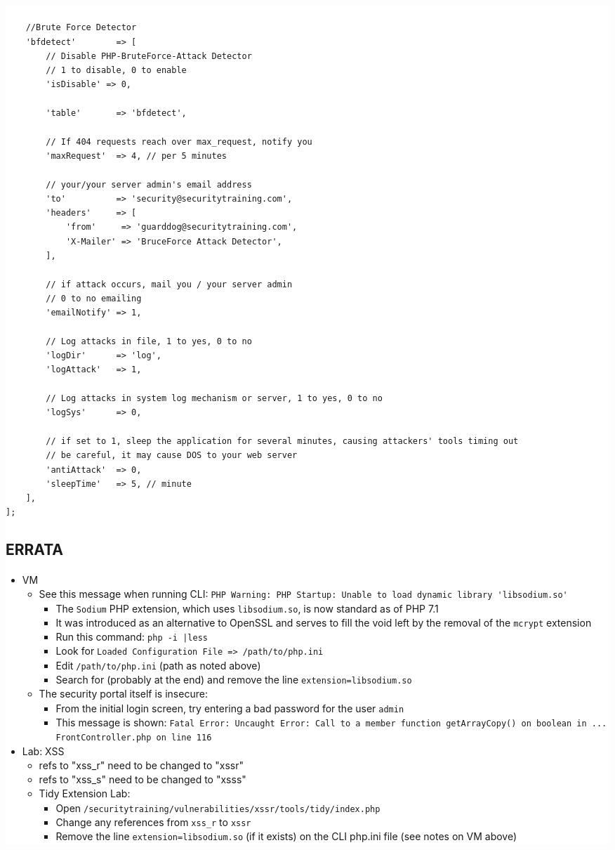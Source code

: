 ```

    //Brute Force Detector
    'bfdetect'        => [
        // Disable PHP-BruteForce-Attack Detector
        // 1 to disable, 0 to enable
        'isDisable' => 0,

        'table'       => 'bfdetect',

        // If 404 requests reach over max_request, notify you
        'maxRequest'  => 4, // per 5 minutes

        // your/your server admin's email address
        'to'          => 'security@securitytraining.com',
        'headers'     => [
            'from'     => 'guarddog@securitytraining.com',
            'X-Mailer' => 'BruceForce Attack Detector',
        ],

        // if attack occurs, mail you / your server admin
        // 0 to no emailing
        'emailNotify' => 1,

        // Log attacks in file, 1 to yes, 0 to no
        'logDir'      => 'log',
        'logAttack'   => 1,

        // Log attacks in system log mechanism or server, 1 to yes, 0 to no
        'logSys'      => 0,

        // if set to 1, sleep the application for several minutes, causing attackers' tools timing out
        // be careful, it may cause DOS to your web server
        'antiAttack'  => 0,
        'sleepTime'   => 5, // minute
    ],
];
```

## ERRATA
* VM
  * See this message when running CLI: `PHP Warning: PHP Startup: Unable to load dynamic library 'libsodium.so'`
    * The `Sodium` PHP extension, which uses `libsodium.so`, is now standard as of PHP 7.1
    * It was introduced as an alternative to OpenSSL and serves to fill the void left by the removal of the `mcrypt` extension
    * Run this command: `php -i |less`
    * Look for `Loaded Configuration File => /path/to/php.ini`
    * Edit `/path/to/php.ini` (path as noted above)
    * Search for (probably at the end) and remove the line `extension=libsodium.so`
  * The security portal itself is insecure:
    * From the initial login screen, try entering a bad password for the user `admin`
    * This message is shown: `Fatal Error: Uncaught Error: Call to a member function getArrayCopy() on boolean in ... FrontController.php on line 116`
* Lab: XSS
    * refs to "xss_r" need to be changed to "xssr"
    * refs to "xss_s" need to be changed to "xsss"
    * Tidy Extension Lab:
        * Open `/securitytraining/vulnerabilities/xssr/tools/tidy/index.php`
        * Change any references from `xss_r` to `xssr`
        * Remove the line `extension=libsodium.so` (if it exists) on the CLI php.ini file (see notes on VM above)
